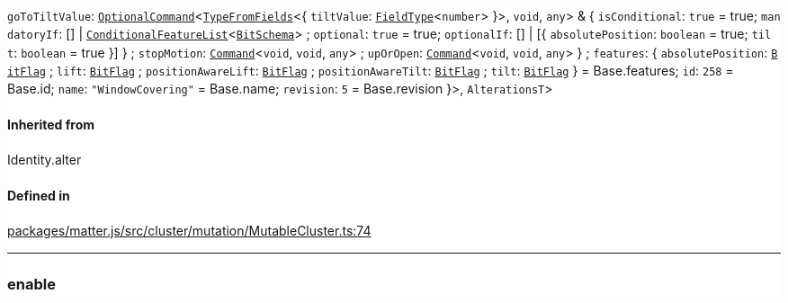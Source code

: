 `goToTiltValue`: [`OptionalCommand`](cluster_export.OptionalCommand.md)\<[`TypeFromFields`](../modules/tlv_export.md#typefromfields)\<\{ `tiltValue`: [`FieldType`](tlv_export.FieldType.md)\<`number`\>  }\>, `void`, `any`\> & \{ `isConditional`: ``true`` = true; `mandatoryIf`: [] \| [`ConditionalFeatureList`](../modules/cluster_export.md#conditionalfeaturelist)\<[`BitSchema`](../modules/schema_export.md#bitschema)\> ; `optional`: ``true`` = true; `optionalIf`: [] \| [\{ `absolutePosition`: `boolean` = true; `tilt`: `boolean` = true }]  } ; `stopMotion`: [`Command`](cluster_export.Command.md)\<`void`, `void`, `any`\> ; `upOrOpen`: [`Command`](cluster_export.Command.md)\<`void`, `void`, `any`\>  } ; `features`: \{ `absolutePosition`: [`BitFlag`](../modules/schema_export.md#bitflag) ; `lift`: [`BitFlag`](../modules/schema_export.md#bitflag) ; `positionAwareLift`: [`BitFlag`](../modules/schema_export.md#bitflag) ; `positionAwareTilt`: [`BitFlag`](../modules/schema_export.md#bitflag) ; `tilt`: [`BitFlag`](../modules/schema_export.md#bitflag)  } = Base.features; `id`: ``258`` = Base.id; `name`: ``"WindowCovering"`` = Base.name; `revision`: ``5`` = Base.revision }\>, `AlterationsT`\>

#### Inherited from

Identity.alter

#### Defined in

[packages/matter.js/src/cluster/mutation/MutableCluster.ts:74](https://github.com/project-chip/matter.js/blob/5f71eedebdb9fa54338bde320c311bb359b7455d/packages/matter.js/src/cluster/mutation/MutableCluster.ts#L74)

___

### enable
